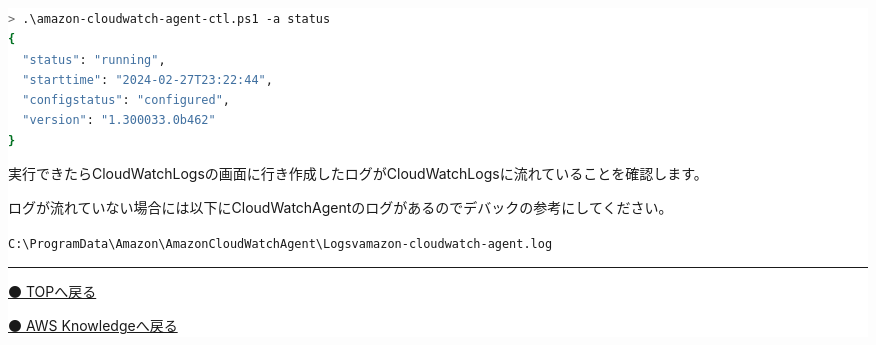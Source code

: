 ```bash
> .\amazon-cloudwatch-agent-ctl.ps1 -a status
{
  "status": "running",
  "starttime": "2024-02-27T23:22:44",
  "configstatus": "configured",
  "version": "1.300033.0b462"
}
```

実行できたらCloudWatchLogsの画面に行き作成したログがCloudWatchLogsに流れていることを確認します。

ログが流れていない場合には以下にCloudWatchAgentのログがあるのでデバックの参考にしてください。

```bash
C:\ProgramData\Amazon\AmazonCloudWatchAgent\Logsvamazon-cloudwatch-agent.log
```

---

[⚫️ TOPへ戻る](https://actmotech.xyz/)

[⚫️ AWS Knowledgeへ戻る](/AWS/top)

